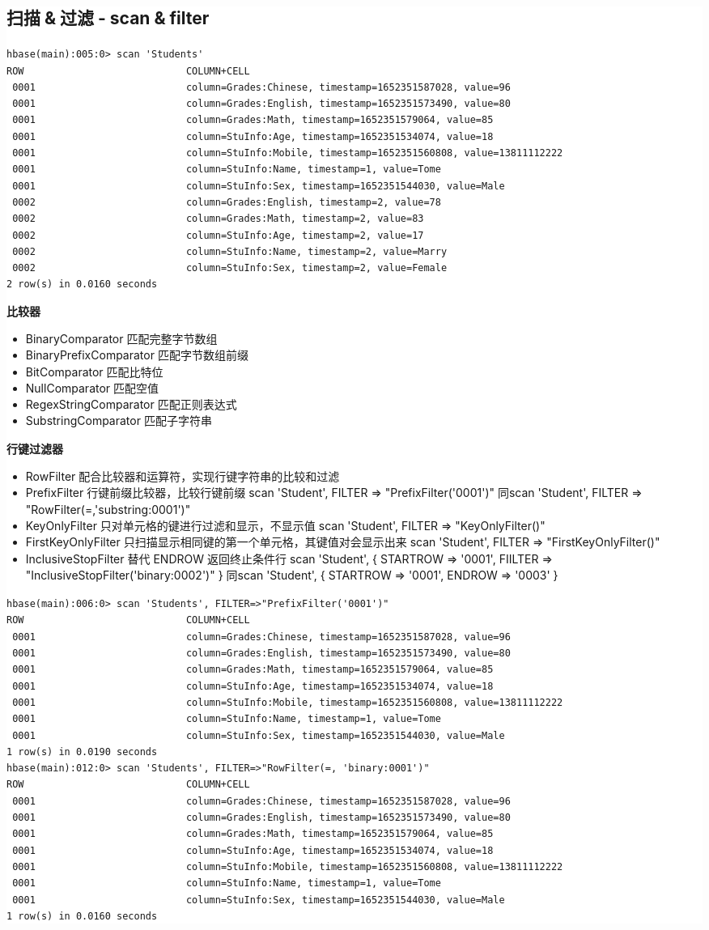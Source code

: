 ## 扫描 & 过滤 - scan & filter
```shell
hbase(main):005:0> scan 'Students'
ROW                            COLUMN+CELL
 0001                          column=Grades:Chinese, timestamp=1652351587028, value=96
 0001                          column=Grades:English, timestamp=1652351573490, value=80
 0001                          column=Grades:Math, timestamp=1652351579064, value=85
 0001                          column=StuInfo:Age, timestamp=1652351534074, value=18
 0001                          column=StuInfo:Mobile, timestamp=1652351560808, value=13811112222
 0001                          column=StuInfo:Name, timestamp=1, value=Tome
 0001                          column=StuInfo:Sex, timestamp=1652351544030, value=Male
 0002                          column=Grades:English, timestamp=2, value=78
 0002                          column=Grades:Math, timestamp=2, value=83
 0002                          column=StuInfo:Age, timestamp=2, value=17
 0002                          column=StuInfo:Name, timestamp=2, value=Marry
 0002                          column=StuInfo:Sex, timestamp=2, value=Female
2 row(s) in 0.0160 seconds
```
**比较器**
* BinaryComparator	匹配完整字节数组
* BinaryPrefixComparator	匹配字节数组前缀
* BitComparator	匹配比特位
* NullComparator	匹配空值
* RegexStringComparator	匹配正则表达式
* SubstringComparator	匹配子字符串
  
**行键过滤器**
* RowFilter 配合比较器和运算符，实现行键字符串的比较和过滤
* PrefixFilter	行键前缀比较器，比较行键前缀	scan 'Student', FILTER => "PrefixFilter('0001')"
  同scan 'Student', FILTER => "RowFilter(=,'substring:0001')"
* KeyOnlyFilter	只对单元格的键进行过滤和显示，不显示值	scan 'Student', FILTER => "KeyOnlyFilter()"
* FirstKeyOnlyFilter	只扫描显示相同键的第一个单元格，其键值对会显示出来	scan 'Student', FILTER => "FirstKeyOnlyFilter()"
* InclusiveStopFilter	替代 ENDROW 返回终止条件行	scan 'Student', { STARTROW => '0001', FIILTER => "InclusiveStopFilter('binary:0002')" }
  同scan 'Student', { STARTROW => '0001', ENDROW => '0003' }
```shell
hbase(main):006:0> scan 'Students', FILTER=>"PrefixFilter('0001')"
ROW                            COLUMN+CELL
 0001                          column=Grades:Chinese, timestamp=1652351587028, value=96
 0001                          column=Grades:English, timestamp=1652351573490, value=80
 0001                          column=Grades:Math, timestamp=1652351579064, value=85
 0001                          column=StuInfo:Age, timestamp=1652351534074, value=18
 0001                          column=StuInfo:Mobile, timestamp=1652351560808, value=13811112222
 0001                          column=StuInfo:Name, timestamp=1, value=Tome
 0001                          column=StuInfo:Sex, timestamp=1652351544030, value=Male
1 row(s) in 0.0190 seconds
hbase(main):012:0> scan 'Students', FILTER=>"RowFilter(=, 'binary:0001')"
ROW                            COLUMN+CELL
 0001                          column=Grades:Chinese, timestamp=1652351587028, value=96
 0001                          column=Grades:English, timestamp=1652351573490, value=80
 0001                          column=Grades:Math, timestamp=1652351579064, value=85
 0001                          column=StuInfo:Age, timestamp=1652351534074, value=18
 0001                          column=StuInfo:Mobile, timestamp=1652351560808, value=13811112222
 0001                          column=StuInfo:Name, timestamp=1, value=Tome
 0001                          column=StuInfo:Sex, timestamp=1652351544030, value=Male
1 row(s) in 0.0160 seconds
```
